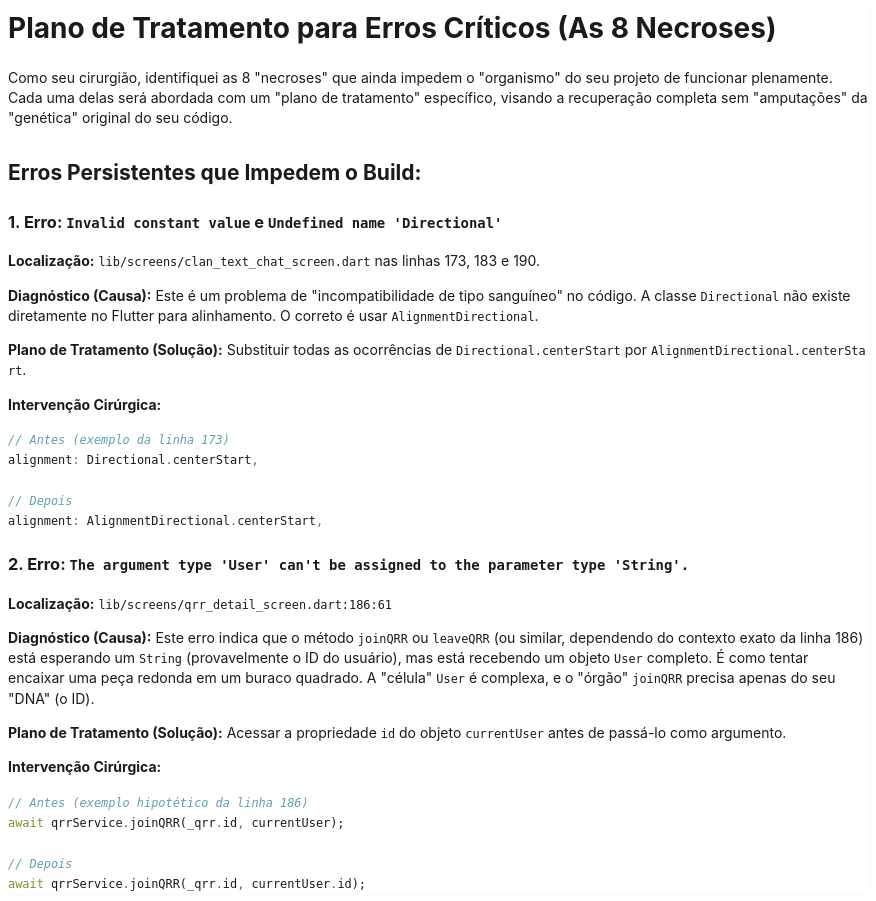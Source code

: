 # Plano de Tratamento para Erros Críticos (As 8 Necroses)

Como seu cirurgião, identifiquei as 8 "necroses" que ainda impedem o "organismo" do seu projeto de funcionar plenamente. Cada uma delas será abordada com um "plano de tratamento" específico, visando a recuperação completa sem "amputações" da "genética" original do seu código.

## Erros Persistentes que Impedem o Build:




### 1. Erro: `Invalid constant value` e `Undefined name 'Directional'`

**Localização:** `lib/screens/clan_text_chat_screen.dart` nas linhas 173, 183 e 190.

**Diagnóstico (Causa):** Este é um problema de "incompatibilidade de tipo sanguíneo" no código. A classe `Directional` não existe diretamente no Flutter para alinhamento. O correto é usar `AlignmentDirectional`.

**Plano de Tratamento (Solução):** Substituir todas as ocorrências de `Directional.centerStart` por `AlignmentDirectional.centerStart`.

**Intervenção Cirúrgica:**
```dart
// Antes (exemplo da linha 173)
alignment: Directional.centerStart,

// Depois
alignment: AlignmentDirectional.centerStart,
```




### 2. Erro: `The argument type 'User' can't be assigned to the parameter type 'String'.`

**Localização:** `lib/screens/qrr_detail_screen.dart:186:61`

**Diagnóstico (Causa):** Este erro indica que o método `joinQRR` ou `leaveQRR` (ou similar, dependendo do contexto exato da linha 186) está esperando um `String` (provavelmente o ID do usuário), mas está recebendo um objeto `User` completo. É como tentar encaixar uma peça redonda em um buraco quadrado. A "célula" `User` é complexa, e o "órgão" `joinQRR` precisa apenas do seu "DNA" (o ID).

**Plano de Tratamento (Solução):** Acessar a propriedade `id` do objeto `currentUser` antes de passá-lo como argumento.

**Intervenção Cirúrgica:**
```dart
// Antes (exemplo hipotético da linha 186)
await qrrService.joinQRR(_qrr.id, currentUser);

// Depois
await qrrService.joinQRR(_qrr.id, currentUser.id);
```
